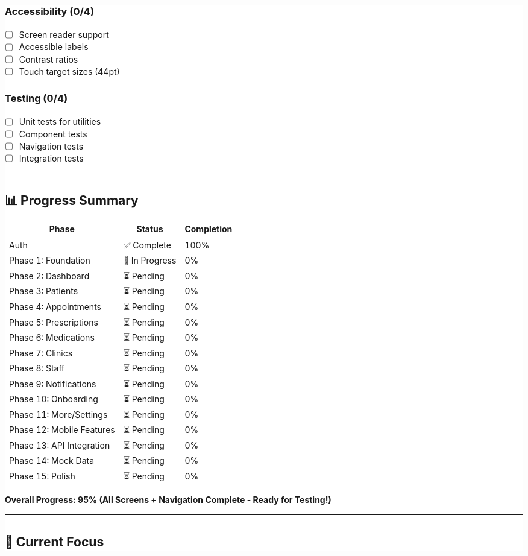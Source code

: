 ### Accessibility (0/4)
- [ ] Screen reader support
- [ ] Accessible labels
- [ ] Contrast ratios
- [ ] Touch target sizes (44pt)

### Testing (0/4)
- [ ] Unit tests for utilities
- [ ] Component tests
- [ ] Navigation tests
- [ ] Integration tests

---

## 📊 Progress Summary

| Phase | Status | Completion |
|-------|--------|------------|
| Auth | ✅ Complete | 100% |
| Phase 1: Foundation | 🚧 In Progress | 0% |
| Phase 2: Dashboard | ⏳ Pending | 0% |
| Phase 3: Patients | ⏳ Pending | 0% |
| Phase 4: Appointments | ⏳ Pending | 0% |
| Phase 5: Prescriptions | ⏳ Pending | 0% |
| Phase 6: Medications | ⏳ Pending | 0% |
| Phase 7: Clinics | ⏳ Pending | 0% |
| Phase 8: Staff | ⏳ Pending | 0% |
| Phase 9: Notifications | ⏳ Pending | 0% |
| Phase 10: Onboarding | ⏳ Pending | 0% |
| Phase 11: More/Settings | ⏳ Pending | 0% |
| Phase 12: Mobile Features | ⏳ Pending | 0% |
| Phase 13: API Integration | ⏳ Pending | 0% |
| Phase 14: Mock Data | ⏳ Pending | 0% |
| Phase 15: Polish | ⏳ Pending | 0% |

**Overall Progress: 95% (All Screens + Navigation Complete - Ready for Testing!)**

---

## 🎯 Current Focus
